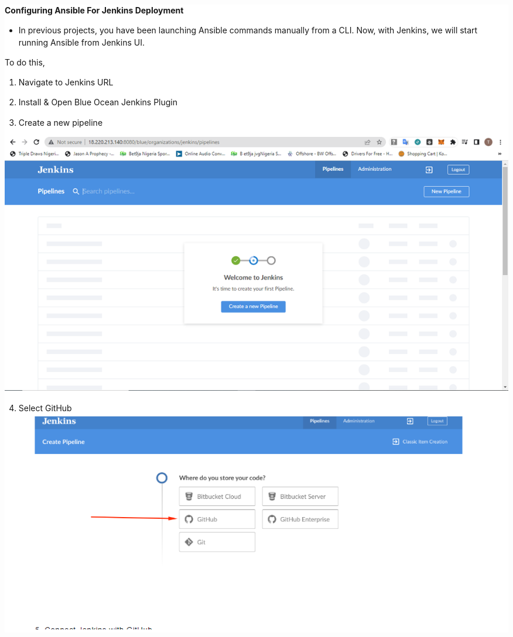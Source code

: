 **Configuring Ansible For Jenkins Deployment**

- In previous projects, you have been launching Ansible commands manually from a CLI. Now, with Jenkins, we will start running Ansible from Jenkins UI.

To do this,

1. Navigate to Jenkins URL

2. Install & Open Blue Ocean Jenkins Plugin

3. Create a new pipeline

![alt text](./images.png/blue%20ocean.PNG)

4. Select GitHub
![alt text](./images.png/select%20github.PNG)
